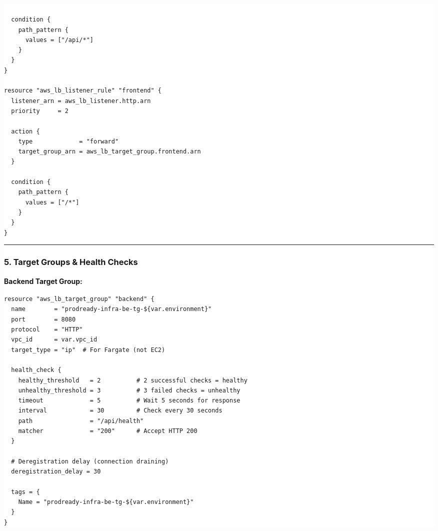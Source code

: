 ```hcl

  condition {
    path_pattern {
      values = ["/api/*"]
    }
  }
}

resource "aws_lb_listener_rule" "frontend" {
  listener_arn = aws_lb_listener.http.arn
  priority     = 2

  action {
    type             = "forward"
    target_group_arn = aws_lb_target_group.frontend.arn
  }

  condition {
    path_pattern {
      values = ["/*"]
    }
  }
}
```

---

### 5. Target Groups & Health Checks

**Backend Target Group:**
```hcl
resource "aws_lb_target_group" "backend" {
  name        = "prodready-infra-be-tg-${var.environment}"
  port        = 8080
  protocol    = "HTTP"
  vpc_id      = var.vpc_id
  target_type = "ip"  # For Fargate (not EC2)

  health_check {
    healthy_threshold   = 2          # 2 successful checks = healthy
    unhealthy_threshold = 3          # 3 failed checks = unhealthy
    timeout             = 5          # Wait 5 seconds for response
    interval            = 30         # Check every 30 seconds
    path                = "/api/health"
    matcher             = "200"      # Accept HTTP 200
  }

  # Deregistration delay (connection draining)
  deregistration_delay = 30

  tags = {
    Name = "prodready-infra-be-tg-${var.environment}"
  }
}
```
